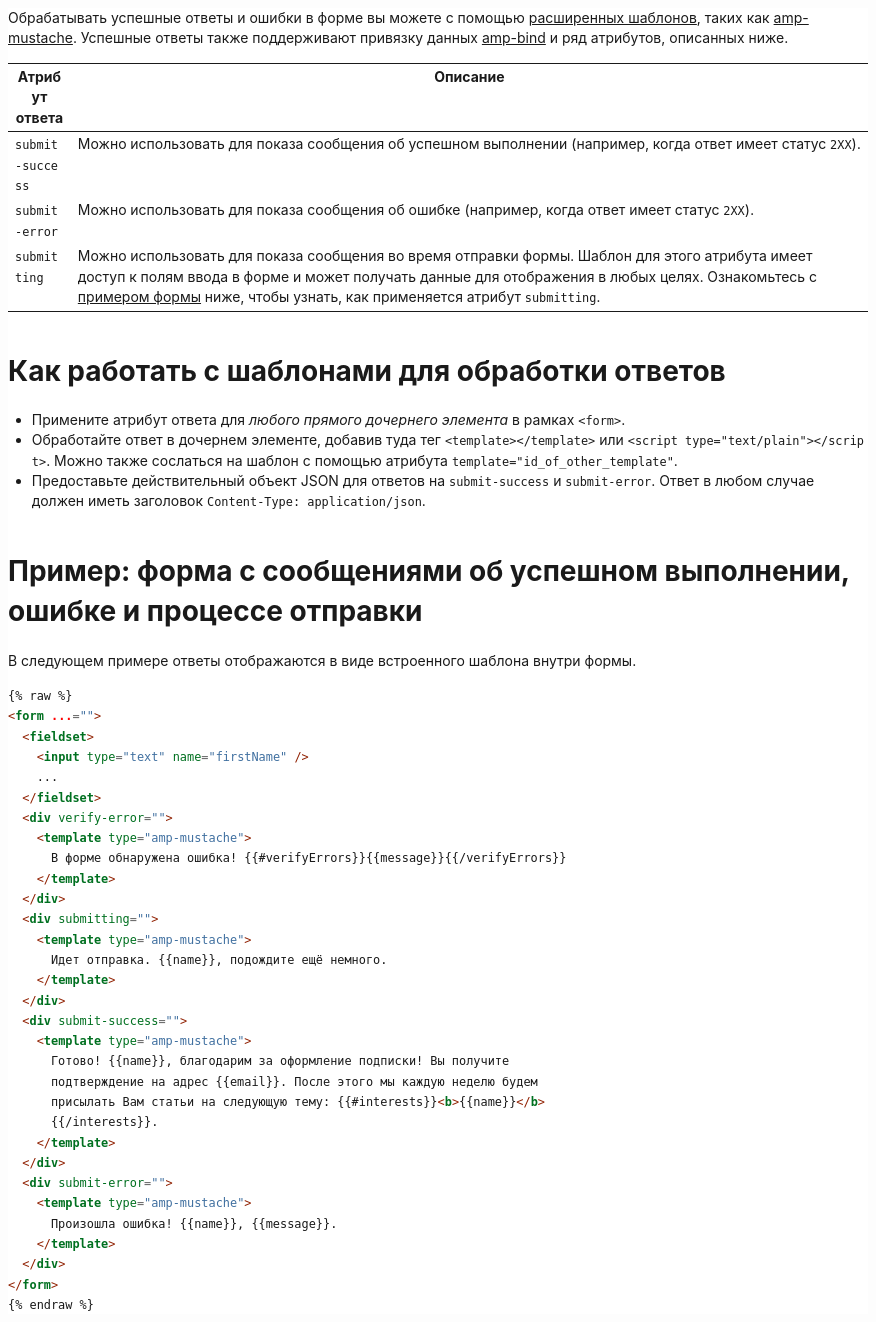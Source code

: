 Обрабатывать успешные ответы и ошибки в форме вы можете с помощью [расширенных шаблонов](../../../documentation/guides-and-tutorials/learn/spec/amphtml.md#templates), таких как [amp-mustache](amp-mustache.md). Успешные ответы также поддерживают привязку данных [amp-bind](amp-bind.md) и ряд атрибутов, описанных ниже.

| Атрибут ответа   | Описание                                                                                                                                                                                                                                                                                            |
| ---------------- | --------------------------------------------------------------------------------------------------------------------------------------------------------------------------------------------------------------------------------------------------------------------------------------------------- |
| `submit-success` | Можно использовать для показа сообщения об успешном выполнении (например, когда ответ имеет статус `2XX`).                                                                                                                                                                                          |
| `submit-error`   | Можно использовать для показа сообщения об ошибке (например, когда ответ имеет статус `2XX`).                                                                                                                                                                                                       |
| `submitting`     | Можно использовать для показа сообщения во время отправки формы. Шаблон для этого атрибута имеет доступ к полям ввода в форме и может получать данные для отображения в любых целях. Ознакомьтесь с [примером формы](#example-submitting) ниже, чтобы узнать, как применяется атрибут `submitting`. |

# Как работать с шаблонами для обработки ответов <a name="to-render-responses-with-templating"></a>

- Примените атрибут ответа для _любого прямого дочернего элемента_ в рамках `<form>`.
- Обработайте ответ в дочернем элементе, добавив туда тег `<template></template>` или `<script type="text/plain"></script>`. Можно также сослаться на шаблон с помощью атрибута `template="id_of_other_template"`.
- Предоставьте действительный объект JSON для ответов на `submit-success` и `submit-error`. Ответ в любом случае должен иметь заголовок `Content-Type: application/json`.

<a id="example-submitting"></a>

# Пример: форма с сообщениями об успешном выполнении, ошибке и процессе отправки <a name="example-form-displays-success-error-and-submitting-messages"></a>

В следующем примере ответы отображаются в виде встроенного шаблона внутри формы.

```html
{% raw %}
<form ...="">
  <fieldset>
    <input type="text" name="firstName" />
    ...
  </fieldset>
  <div verify-error="">
    <template type="amp-mustache">
      В форме обнаружена ошибка! {{#verifyErrors}}{{message}}{{/verifyErrors}}
    </template>
  </div>
  <div submitting="">
    <template type="amp-mustache">
      Идет отправка. {{name}}, подождите ещё немного.
    </template>
  </div>
  <div submit-success="">
    <template type="amp-mustache">
      Готово! {{name}}, благодарим за оформление подписки! Вы получите
      подтверждение на адрес {{email}}. После этого мы каждую неделю будем
      присылать Вам статьи на следующую тему: {{#interests}}<b>{{name}}</b>
      {{/interests}}.
    </template>
  </div>
  <div submit-error="">
    <template type="amp-mustache">
      Произошла ошибка! {{name}}, {{message}}.
    </template>
  </div>
</form>
{% endraw %}
```